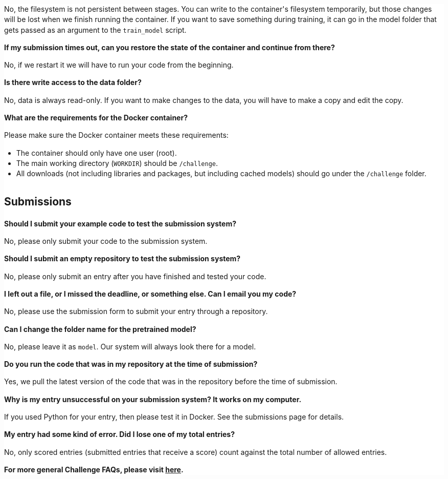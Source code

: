 No, the filesystem is not persistent between stages. You can write to the container's filesystem
temporarily, but those changes will be lost when we finish running the container.
If you want to save something during training, it can go in the model folder that gets
passed as an argument to the `train_model` script.

<a name="timeout-behavior"></a>__If my submission times out, can you restore the state of the container and continue from there?__

No, if we restart it we will have to run your code from the beginning.

<a name="write-to-data-folder"></a>__Is there write access to the data folder?__

No, data is always read-only. If you want to make changes to the data,
you will have to make a copy and edit the copy.

<a name="docker-requirements"></a>__What are the requirements for the Docker container?__

Please make sure the Docker container meets these requirements:

- The container should only have one user (root).
- The main working directory (`WORKDIR`) should be `/challenge`.
- All downloads (not including libraries and packages, but including
  cached models) should go under the `/challenge` folder.

## <a name="submissions"></a> Submissions

<a name="test-submission"></a>__Should I submit your example code to test the submission system?__

No, please only submit your code to the submission system.

<a name="empty"></a>__Should I submit an empty repository to test the submission system?__

No, please only submit an entry after you have finished and tested your code.

<a name="email-code"></a>__I left out a file, or I missed the deadline, or something else. Can I email you my code?__

No, please use the submission form to submit your entry through a repository.

<a name="model-folder-name"></a>__Can I change the folder name for the pretrained model?__

No, please leave it as `model`. Our system will always look there for a model.

<a name="repository"></a>__Do you run the code that was in my repository at the time of submission?__

Yes, we pull the latest version of the code that was in the repository before the time of submission.

<a name="unsuccessful-entry"></a>__Why is my entry unsuccessful on your submission system? It works on my computer.__

If you used Python for your entry, then please test it in Docker. See the submissions page for details.

<a name="error-lose-entry"></a>__My entry had some kind of error. Did I lose one of my total entries?__

No, only scored entries (submitted entries that receive a score) count against the total number of allowed entries.

__For more general Challenge FAQs, please visit [here](../../faq/).__
